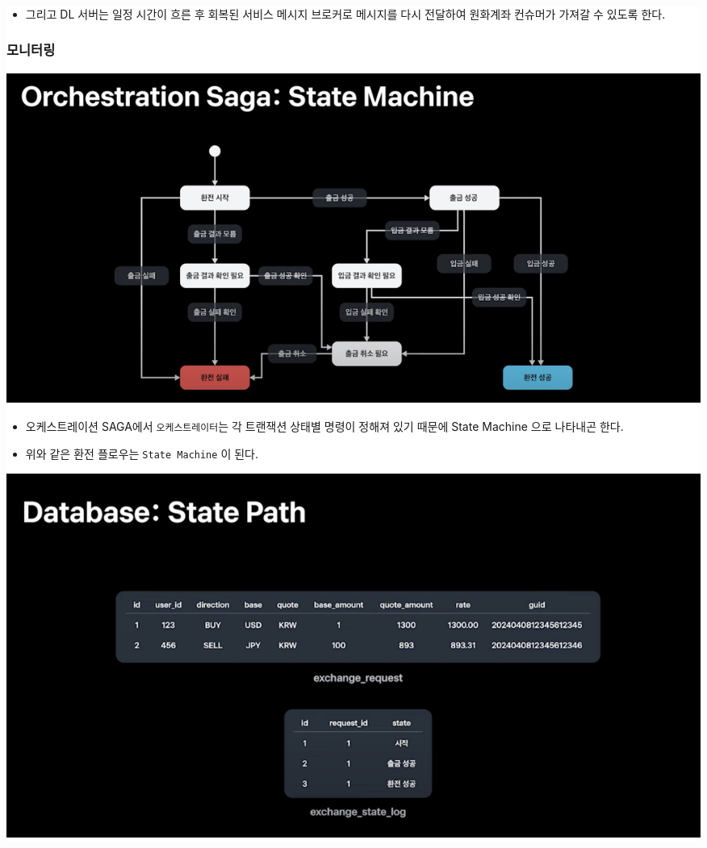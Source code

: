 * 그리고 DL 서버는 일정 시간이 흐른 후 회복된 서비스 메시지 브로커로 메시지를 다시 전달하여 원화계좌 컨슈머가 가져갈 수 있도록 한다.

### 모니터링

![](/assets/img/technology/slash/Toss-Slash-24-Compensating-Transaction-17.png)

* 오케스트레이션 SAGA에서 `오케스트레이터`는 각 트랜잭션 상태별 명령이 정해져 있기 때문에 State Machine 으로 나타내곤 한다.

* 위와 같은 환전 플로우는 `State Machine` 이 된다.

![](/assets/img/technology/slash/Toss-Slash-24-Compensating-Transaction-18.png)
